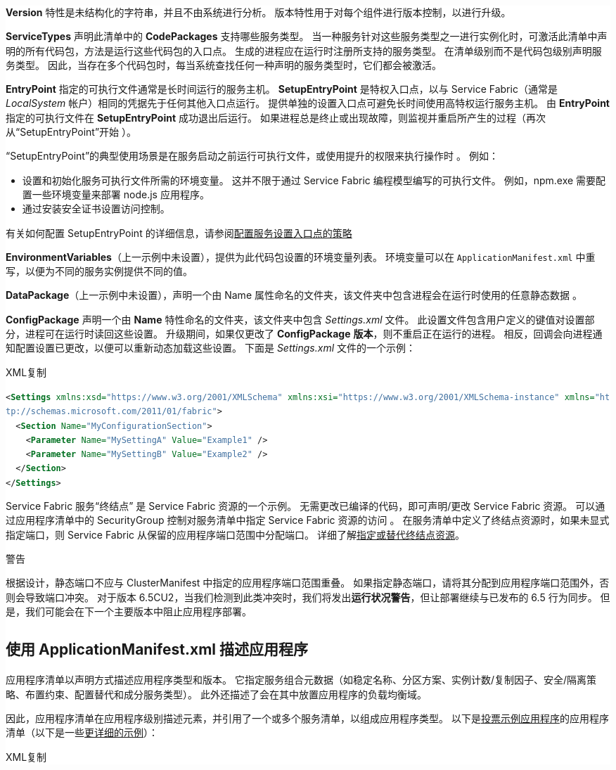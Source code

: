 **Version** 特性是未结构化的字符串，并且不由系统进行分析。 版本特性用于对每个组件进行版本控制，以进行升级。

**ServiceTypes** 声明此清单中的 **CodePackages** 支持哪些服务类型。 当一种服务针对这些服务类型之一进行实例化时，可激活此清单中声明的所有代码包，方法是运行这些代码包的入口点。 生成的进程应在运行时注册所支持的服务类型。 在清单级别而不是代码包级别声明服务类型。 因此，当存在多个代码包时，每当系统查找任何一种声明的服务类型时，它们都会被激活。

**EntryPoint** 指定的可执行文件通常是长时间运行的服务主机。 **SetupEntryPoint** 是特权入口点，以与 Service Fabric（通常是 *LocalSystem* 帐户）相同的凭据先于任何其他入口点运行。 提供单独的设置入口点可避免长时间使用高特权运行服务主机。 由 **EntryPoint** 指定的可执行文件在 **SetupEntryPoint** 成功退出后运行。 如果进程总是终止或出现故障，则监视并重启所产生的过程（再次从“SetupEntryPoint”开始 ）。

“SetupEntryPoint”的典型使用场景是在服务启动之前运行可执行文件，或使用提升的权限来执行操作时 。 例如：

- 设置和初始化服务可执行文件所需的环境变量。 这并不限于通过 Service Fabric 编程模型编写的可执行文件。 例如，npm.exe 需要配置一些环境变量来部署 node.js 应用程序。
- 通过安装安全证书设置访问控制。

有关如何配置 SetupEntryPoint 的详细信息，请参阅[配置服务设置入口点的策略](https://docs.microsoft.com/zh-cn/azure/service-fabric/service-fabric-application-runas-security)

**EnvironmentVariables**（上一示例中未设置），提供为此代码包设置的环境变量列表。 环境变量可以在 `ApplicationManifest.xml` 中重写，以便为不同的服务实例提供不同的值。

**DataPackage**（上一示例中未设置），声明一个由 Name 属性命名的文件夹，该文件夹中包含进程会在运行时使用的任意静态数据 。

**ConfigPackage** 声明一个由 **Name** 特性命名的文件夹，该文件夹中包含 *Settings.xml* 文件。 此设置文件包含用户定义的键值对设置部分，进程可在运行时读回这些设置。 升级期间，如果仅更改了 **ConfigPackage** **版本**，则不重启正在运行的进程。 相反，回调会向进程通知配置设置已更改，以便可以重新动态加载这些设置。 下面是 *Settings.xml* 文件的一个示例：

XML复制

```xml
<Settings xmlns:xsd="https://www.w3.org/2001/XMLSchema" xmlns:xsi="https://www.w3.org/2001/XMLSchema-instance" xmlns="http://schemas.microsoft.com/2011/01/fabric">
  <Section Name="MyConfigurationSection">
    <Parameter Name="MySettingA" Value="Example1" />
    <Parameter Name="MySettingB" Value="Example2" />
  </Section>
</Settings>
```

Service Fabric 服务“终结点” 是 Service Fabric 资源的一个示例。 无需更改已编译的代码，即可声明/更改 Service Fabric 资源。 可以通过应用程序清单中的 SecurityGroup 控制对服务清单中指定 Service Fabric 资源的访问 。 在服务清单中定义了终结点资源时，如果未显式指定端口，则 Service Fabric 从保留的应用程序端口范围中分配端口。 详细了解[指定或替代终结点资源](https://docs.microsoft.com/zh-cn/azure/service-fabric/service-fabric-service-manifest-resources)。

 警告

根据设计，静态端口不应与 ClusterManifest 中指定的应用程序端口范围重叠。 如果指定静态端口，请将其分配到应用程序端口范围外，否则会导致端口冲突。 对于版本 6.5CU2，当我们检测到此类冲突时，我们将发出**运行状况警告**，但让部署继续与已发布的 6.5 行为同步。 但是，我们可能会在下一个主要版本中阻止应用程序部署。

## 使用 ApplicationManifest.xml 描述应用程序

应用程序清单以声明方式描述应用程序类型和版本。 它指定服务组合元数据（如稳定名称、分区方案、实例计数/复制因子、安全/隔离策略、布置约束、配置替代和成分服务类型）。 此外还描述了会在其中放置应用程序的负载均衡域。

因此，应用程序清单在应用程序级别描述元素，并引用了一个或多个服务清单，以组成应用程序类型。 以下是[投票示例应用程序](https://github.com/Azure-Samples/service-fabric-dotnet-quickstart)的应用程序清单（以下是一些[更详细的示例](https://docs.microsoft.com/zh-cn/azure/service-fabric/service-fabric-manifest-examples)）：

XML复制

